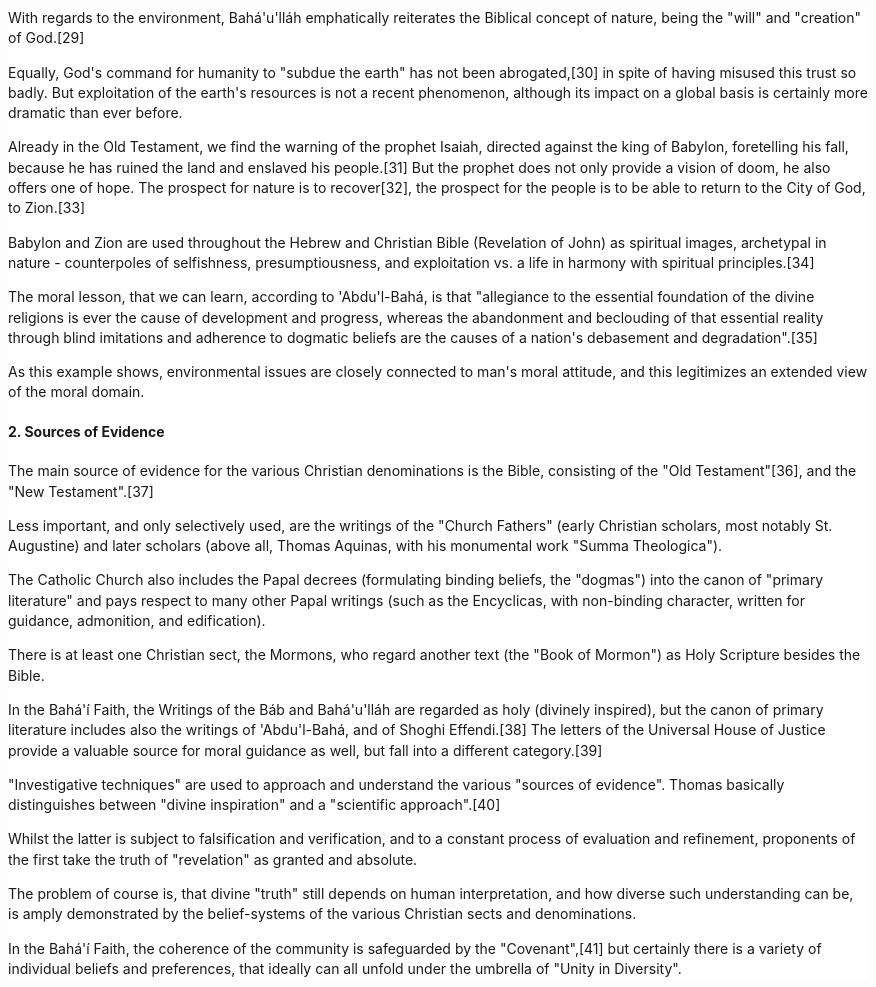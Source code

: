 With regards to the environment, Bahá'u'lláh emphatically reiterates the Biblical concept of nature, being the "will" and "creation" of God.\[29\]  
  
Equally, God's command for humanity to "subdue the earth" has not been abrogated,\[30\] in spite of having misused this trust so badly. But exploitation of the earth's resources is not a recent phenomenon, although its impact on a global basis is certainly more dramatic than ever before.  
  
Already in the Old Testament, we find the warning of the prophet Isaiah, directed against the king of Babylon, foretelling his fall, because he has ruined the land and enslaved his people.\[31\] But the prophet does not only provide a vision of doom, he also offers one of hope. The prospect for nature is to recover\[32\], the prospect for the people is to be able to return to the City of God, to Zion.\[33\]  
  
Babylon and Zion are used throughout the Hebrew and Christian Bible (Revelation of John) as spiritual images, archetypal in nature - counterpoles of selfishness, presumptiousness, and exploitation vs. a life in harmony with spiritual principles.\[34\]  
  
The moral lesson, that we can learn, according to 'Abdu'l-Bahá, is that "allegiance to the essential foundation of the divine religions is ever the cause of development and progress, whereas the abandonment and beclouding of that essential reality through blind imitations and adherence to dogmatic beliefs are the causes of a nation's debasement and degradation".\[35\]  
  
As this example shows, environmental issues are closely connected to man's moral attitude, and this legitimizes an extended view of the moral domain.  

#### 2\. Sources of Evidence

The main source of evidence for the various Christian denominations is the Bible, consisting of the "Old Testament"\[36\], and the "New Testament".\[37\]  
  
Less important, and only selectively used, are the writings of the "Church Fathers" (early Christian scholars, most notably St. Augustine) and later scholars (above all, Thomas Aquinas, with his monumental work "Summa Theologica").  
  
The Catholic Church also includes the Papal decrees (formulating binding beliefs, the "dogmas") into the canon of "primary literature" and pays respect to many other Papal writings (such as the Encyclicas, with non-binding character, written for guidance, admonition, and edification).  
  
There is at least one Christian sect, the Mormons, who regard another text (the "Book of Mormon") as Holy Scripture besides the Bible.  
  
In the Bahá'í Faith, the Writings of the Báb and Bahá'u'lláh are regarded as holy (divinely inspired), but the canon of primary literature includes also the writings of 'Abdu'l-Bahá, and of Shoghi Effendi.\[38\] The letters of the Universal House of Justice provide a valuable source for moral guidance as well, but fall into a different category.\[39\]  
  
"Investigative techniques" are used to approach and understand the various "sources of evidence". Thomas basically distinguishes between "divine inspiration" and a "scientific approach".\[40\]  
  
Whilst the latter is subject to falsification and verification, and to a constant process of evaluation and refinement, proponents of the first take the truth of "revelation" as granted and absolute.  
  
The problem of course is, that divine "truth" still depends on human interpretation, and how diverse such understanding can be, is amply demonstrated by the belief-systems of the various Christian sects and denominations.  
  
In the Bahá'í Faith, the coherence of the community is safeguarded by the "Covenant",\[41\] but certainly there is a variety of individual beliefs and preferences, that ideally can all unfold under the umbrella of "Unity in Diversity".  
  